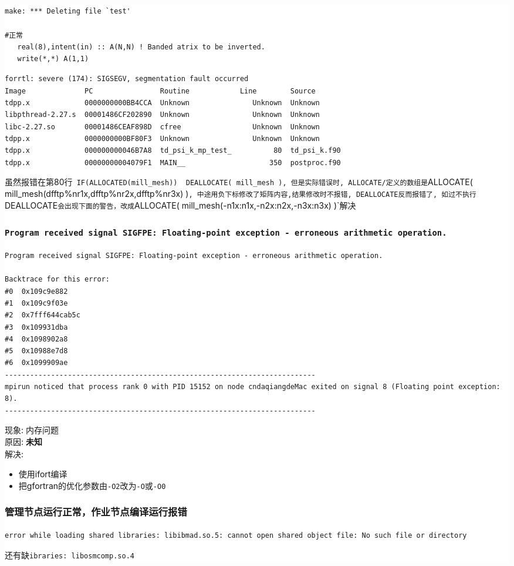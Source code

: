 ```
make: *** Deleting file `test'

#正常
   real(8),intent(in) :: A(N,N) ! Banded atrix to be inverted.
   write(*,*) A(1,1)

```


```
forrtl: severe (174): SIGSEGV, segmentation fault occurred
Image              PC                Routine            Line        Source
tdpp.x             0000000000BB4CCA  Unknown               Unknown  Unknown
libpthread-2.27.s  00001486CF202890  Unknown               Unknown  Unknown
libc-2.27.so       00001486CEAF898D  cfree                 Unknown  Unknown
tdpp.x             0000000000BF80F3  Unknown               Unknown  Unknown
tdpp.x             000000000046B7A8  td_psi_k_mp_test_          80  td_psi_k.f90
tdpp.x             00000000004079F1  MAIN__                    350  postproc.f90
```

虽然报错在第80行` IF(ALLOCATED(mill_mesh))  DEALLOCATE( mill_mesh ), 但是实际错误时, ALLOCATE/定义的数组是`ALLOCATE( mill_mesh(dfftp%nr1x,dfftp%nr2x,dfftp%nr3x) )`, 中途用负下标修改了矩阵内容,结果修改时不报错, DEALLOCATE反而报错了, 如过不执行`DEALLOCATE`会出现下面的警告，改成`ALLOCATE( mill_mesh(-n1x:n1x,-n2x:n2x,-n3x:n3x) )`解决




### `Program received signal SIGFPE: Floating-point exception - erroneous arithmetic operation.`
```
Program received signal SIGFPE: Floating-point exception - erroneous arithmetic operation.

Backtrace for this error:
#0  0x109c9e882
#1  0x109c9f03e
#2  0x7fff644cab5c
#3  0x109931dba
#4  0x1098902a8
#5  0x10988e7d8
#6  0x1099909ae
--------------------------------------------------------------------------
mpirun noticed that process rank 0 with PID 15152 on node cndaqiangdeMac exited on signal 8 (Floating point exception: 8).
--------------------------------------------------------------------------
```
现象: 内存问题<br>
原因: **未知**<br>
解决: 
- 使用ifort编译
- 把gfortran的优化参数由`-O2`改为`-O`或`-O0`


### 管理节点运行正常，作业节点编译运行报错
```
error while loading shared libraries: libibmad.so.5: cannot open shared object file: No such file or directory
```
还有缺`ibraries: libosmcomp.so.4`
